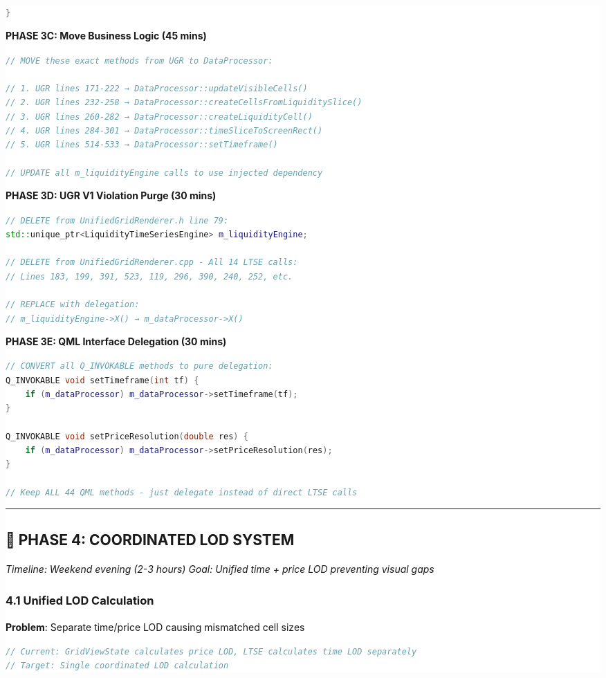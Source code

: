 ```cpp
}
```

**PHASE 3C: Move Business Logic (45 mins)**
```cpp
// MOVE these exact methods from UGR to DataProcessor:

// 1. UGR lines 171-222 → DataProcessor::updateVisibleCells()
// 2. UGR lines 232-258 → DataProcessor::createCellsFromLiquiditySlice()  
// 3. UGR lines 260-282 → DataProcessor::createLiquidityCell()
// 4. UGR lines 284-301 → DataProcessor::timeSliceToScreenRect()
// 5. UGR lines 514-533 → DataProcessor::setTimeframe()

// UPDATE all m_liquidityEngine calls to use injected dependency
```

**PHASE 3D: UGR V1 Violation Purge (30 mins)**
```cpp
// DELETE from UnifiedGridRenderer.h line 79:
std::unique_ptr<LiquidityTimeSeriesEngine> m_liquidityEngine;

// DELETE from UnifiedGridRenderer.cpp - All 14 LTSE calls:
// Lines 183, 199, 391, 523, 119, 296, 390, 240, 252, etc.

// REPLACE with delegation:
// m_liquidityEngine->X() → m_dataProcessor->X()
```

**PHASE 3E: QML Interface Delegation (30 mins)**
```cpp
// CONVERT all Q_INVOKABLE methods to pure delegation:
Q_INVOKABLE void setTimeframe(int tf) { 
    if (m_dataProcessor) m_dataProcessor->setTimeframe(tf); 
}

Q_INVOKABLE void setPriceResolution(double res) {
    if (m_dataProcessor) m_dataProcessor->setPriceResolution(res);
}

// Keep ALL 44 QML methods - just delegate instead of direct LTSE calls
```

---

## 🔄 **PHASE 4: COORDINATED LOD SYSTEM**
*Timeline: Weekend evening (2-3 hours)*
*Goal: Unified time + price LOD preventing visual gaps*

### **4.1 Unified LOD Calculation**
**Problem**: Separate time/price LOD causing mismatched cell sizes
```cpp
// Current: GridViewState calculates price LOD, LTSE calculates time LOD separately
// Target: Single coordinated LOD calculation
```
